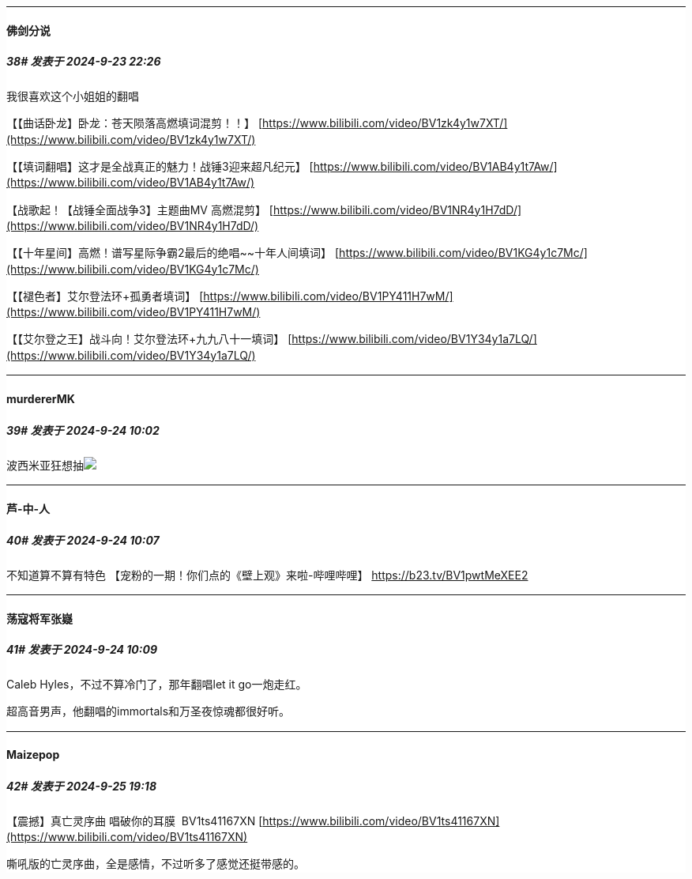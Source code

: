 *****

####  佛剑分说  
##### 38#       发表于 2024-9-23 22:26

我很喜欢这个小姐姐的翻唱

【【曲话卧龙】卧龙：苍天陨落高燃填词混剪！！】
[https://www.bilibili.com/video/BV1zk4y1w7XT/](https://www.bilibili.com/video/BV1zk4y1w7XT/)

【【填词翻唱】这才是全战真正的魅力！战锤3迎来超凡纪元】
[https://www.bilibili.com/video/BV1AB4y1t7Aw/](https://www.bilibili.com/video/BV1AB4y1t7Aw/)

【战歌起！【战锤全面战争3】主题曲MV 高燃混剪】 
[https://www.bilibili.com/video/BV1NR4y1H7dD/](https://www.bilibili.com/video/BV1NR4y1H7dD/)

【【十年星间】高燃！谱写星际争霸2最后的绝唱~~十年人间填词】
[https://www.bilibili.com/video/BV1KG4y1c7Mc/](https://www.bilibili.com/video/BV1KG4y1c7Mc/)

【【褪色者】艾尔登法环+孤勇者填词】
[https://www.bilibili.com/video/BV1PY411H7wM/](https://www.bilibili.com/video/BV1PY411H7wM/)

【【艾尔登之王】战斗向！艾尔登法环+九九八十一填词】 
[https://www.bilibili.com/video/BV1Y34y1a7LQ/](https://www.bilibili.com/video/BV1Y34y1a7LQ/)

*****

####  murdererMK  
##### 39#       发表于 2024-9-24 10:02

波西米亚狂想抽<img src="https://static.saraba1st.com/image/smiley/face2017/065.png" referrerpolicy="no-referrer">

*****

####  芦-中-人  
##### 40#       发表于 2024-9-24 10:07

不知道算不算有特色
【宠粉的一期！你们点的《壁上观》来啦-哔哩哔哩】 https://b23.tv/BV1pwtMeXEE2


*****

####  荡寇将军张嶷  
##### 41#       发表于 2024-9-24 10:09

Caleb Hyles，不过不算冷门了，那年翻唱let it go一炮走红。

超高音男声，他翻唱的immortals和万圣夜惊魂都很好听。


*****

####  Maizepop  
##### 42#       发表于 2024-9-25 19:18

【震撼】真亡灵序曲 唱破你的耳膜  BV1ts41167XN
[https://www.bilibili.com/video/BV1ts41167XN](https://www.bilibili.com/video/BV1ts41167XN)

嘶吼版的亡灵序曲，全是感情，不过听多了感觉还挺带感的。

